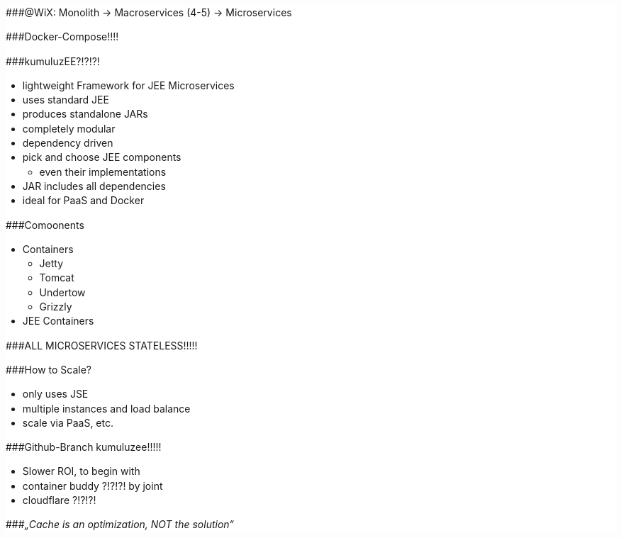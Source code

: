 ###@WiX: Monolith -> Macroservices (4-5) -> Microservices

###Docker-Compose!!!!

###kumuluzEE?!?!?!
- lightweight Framework for JEE Microservices
- uses standard JEE
- produces standalone JARs
- completely modular
- dependency driven
- pick and choose JEE components
    - even their implementations
- JAR includes all dependencies
- ideal for PaaS and Docker

###Comoonents
- Containers
    - Jetty
    - Tomcat
    - Undertow
    - Grizzly
- JEE Containers

###ALL MICROSERVICES STATELESS!!!!!

###How to Scale?
- only uses JSE
- multiple instances and load balance
- scale via PaaS, etc.

###Github-Branch kumuluzee!!!!!
- Slower ROI, to begin with
- container buddy ?!?!?! by joint
- cloudflare ?!?!?!

###*„Cache is an optimization, NOT the solution“*
